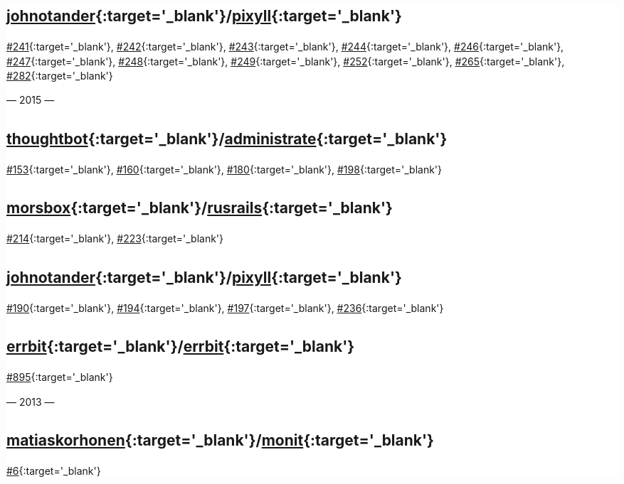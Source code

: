 <span class="octicon octicon-repo"></span>
[johnotander](https://github.com/johnotander){:target='_blank'}/[pixyll](https://github.com/johnotander/pixyll){:target='_blank'}
-
[#241](https://github.com/johnotander/pixyll/pull/241){:target='_blank'},
[#242](https://github.com/johnotander/pixyll/pull/242){:target='_blank'},
[#243](https://github.com/johnotander/pixyll/pull/243){:target='_blank'},
[#244](https://github.com/johnotander/pixyll/pull/244){:target='_blank'},
[#246](https://github.com/johnotander/pixyll/pull/246){:target='_blank'},
[#247](https://github.com/johnotander/pixyll/pull/247){:target='_blank'},
[#248](https://github.com/johnotander/pixyll/pull/248){:target='_blank'},
[#249](https://github.com/johnotander/pixyll/pull/249){:target='_blank'},
[#252](https://github.com/johnotander/pixyll/pull/252){:target='_blank'},
[#265](https://github.com/johnotander/pixyll/pull/265){:target='_blank'},
[#282](https://github.com/johnotander/pixyll/pull/282){:target='_blank'}

<p class="center">&mdash; 2015 &mdash;</p>

<span class="octicon octicon-repo"></span>
[thoughtbot](https://github.com/thoughtbot){:target='_blank'}/[administrate](https://github.com/thoughtbot/administrate){:target='_blank'}
-
[#153](https://github.com/thoughtbot/administrate/pull/153){:target='_blank'},
[#160](https://github.com/thoughtbot/administrate/pull/160){:target='_blank'},
[#180](https://github.com/thoughtbot/administrate/pull/180){:target='_blank'},
[#198](https://github.com/thoughtbot/administrate/pull/198){:target='_blank'}

<span class="octicon octicon-repo"></span>
[morsbox](https://github.com/morsbox){:target='_blank'}/[rusrails](https://github.com/morsbox/rusrails){:target='_blank'}
-
[#214](https://github.com/morsbox/rusrails/pull/214){:target='_blank'},
[#223](https://github.com/morsbox/rusrails/pull/223){:target='_blank'}

<span class="octicon octicon-repo"></span>
[johnotander](https://github.com/johnotander){:target='_blank'}/[pixyll](https://github.com/johnotander/pixyll){:target='_blank'}
-
[#190](https://github.com/johnotander/pixyll/pull/190){:target='_blank'},
[#194](https://github.com/johnotander/pixyll/pull/194){:target='_blank'},
[#197](https://github.com/johnotander/pixyll/pull/197){:target='_blank'},
[#236](https://github.com/johnotander/pixyll/pull/236){:target='_blank'}

<span class="octicon octicon-repo"></span>
[errbit](https://github.com/errbit){:target='_blank'}/[errbit](https://github.com/errbit/errbit){:target='_blank'}
-
[#895](https://github.com/errbit/errbit/pull/895){:target='_blank'}

<p class="center">&mdash; 2013 &mdash;</p>

<span class="octicon octicon-repo"></span>
[matiaskorhonen](https://github.com/matiaskorhonen){:target='_blank'}/[monit](https://github.com/matiaskorhonen/monit){:target='_blank'}
-
[#6](https://github.com/matiaskorhonen/monit/pull/6){:target='_blank'}
